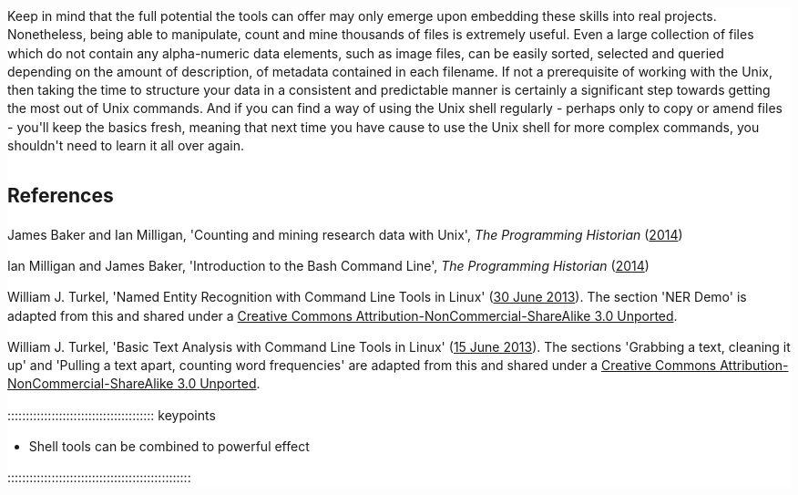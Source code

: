 Keep in mind that the full potential the tools can offer may only
emerge upon embedding these skills into real projects. Nonetheless,
being able to manipulate, count and mine thousands of files is extremely useful.
Even a large collection of files which do not contain any alpha-numeric data
elements, such as image files, can be easily sorted, selected and queried depending
on the amount of description, of metadata contained in each filename.
If not a prerequisite of working with the Unix, then taking the time
to structure your data in a consistent and predictable manner is
certainly a significant step towards getting the most out of Unix
commands. And if you can find a way of using the Unix shell regularly - perhaps
only to copy or amend files - you'll keep the basics fresh, meaning that
next time you have cause to use the Unix shell for more complex commands,
you shouldn't need to learn it all over again.

## References

James Baker and Ian Milligan, 'Counting and mining research data with Unix', *The Programming Historian* ([2014](https://programminghistorian.org/lessons/research-data-with-unix))

Ian Milligan and James Baker, 'Introduction to the Bash Command Line', *The Programming Historian* ([2014](https://programminghistorian.org/lessons/intro-to-bash))

William J. Turkel, 'Named Entity Recognition with Command Line Tools in Linux' ([30 June 2013](https://williamjturkel.net/2013/06/30/named-entity-recognition-with-command-line-tools-in-linux/)). The section 'NER Demo' is adapted from this and shared under a [Creative Commons Attribution-NonCommercial-ShareAlike 3.0 Unported](https://creativecommons.org/licenses/by-nc-sa/3.0/).

William J. Turkel, 'Basic Text Analysis with Command Line Tools in Linux' ([15 June 2013](https://williamjturkel.net/2013/06/15/basic-text-analysis-with-command-line-tools-in-linux/)). The sections 'Grabbing a text, cleaning it up' and 'Pulling a text apart, counting word frequencies' are adapted from this and shared under a [Creative Commons Attribution-NonCommercial-ShareAlike 3.0 Unported](https://creativecommons.org/licenses/by-nc-sa/3.0/).

:::::::::::::::::::::::::::::::::::::::: keypoints

- Shell tools can be combined to powerful effect

::::::::::::::::::::::::::::::::::::::::::::::::::


